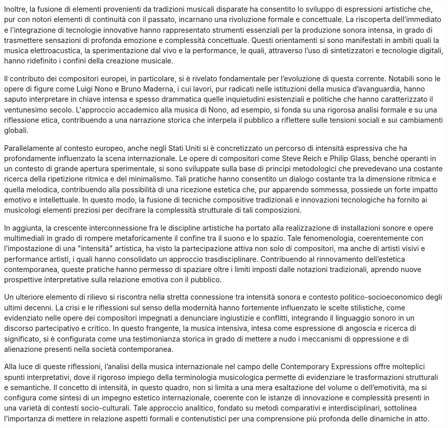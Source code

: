 Inoltre, la fusione di elementi provenienti da tradizioni musicali disparate ha consentito lo
sviluppo di espressioni artistiche che, pur con notori elementi di continuità con il passato,
incarnano una rivoluzione formale e concettuale. La riscoperta dell’immediato e l’integrazione di
tecnologie innovative hanno rappresentato strumenti essenziali per la produzione sonora intensa, in
grado di trasmettere sensazioni di profonda emozione e complessità concettuale. Questi orientamenti
si sono manifestati in ambiti quali la musica elettroacustica, la sperimentazione dal vivo e la
performance, le quali, attraverso l’uso di sintetizzatori e tecnologie digitali, hanno ridefinito i
confini della creazione musicale.

Il contributo dei compositori europei, in particolare, si è rivelato fondamentale per l’evoluzione
di questa corrente. Notabili sono le opere di figure come Luigi Nono e Bruno Maderna, i cui lavori,
pur radicati nelle istituzioni della musica d’avanguardia, hanno saputo interpretare in chiave
intensa e spesso drammatica quelle inquietudini esistenziali e politiche che hanno caratterizzato il
ventunesimo secolo. L'approccio accademico alla musica di Nono, ad esempio, si fonda su una rigorosa
analisi formale e su una riflessione etica, contribuendo a una narrazione storica che interpela il
pubblico a riflettere sulle tensioni sociali e sui cambiamenti globali.

Parallelamente al contesto europeo, anche negli Stati Uniti si è concretizzato un percorso di
intensità espressiva che ha profondamente influenzato la scena internazionale. Le opere di
compositori come Steve Reich e Philip Glass, benché operanti in un contesto di grande apertura
sperimentale, si sono sviluppate sulla base di principi metodologici che prevedevano una costante
ricerca della ripetizione ritmica e del minimalismo. Tali pratiche hanno consentito un dialogo
costante tra la dimensione ritmica e quella melodica, contribuendo alla possibilità di una ricezione
estetica che, pur apparendo sommessa, possiede un forte impatto emotivo e intellettuale. In questo
modo, la fusione di tecniche compositive tradizionali e innovazioni tecnologiche ha fornito ai
musicologi elementi preziosi per decifrare la complessità strutturale di tali composizioni.

In aggiunta, la crescente interconnessione fra le discipline artistiche ha portato alla
realizzazione di installazioni sonore e opere multimediali in grado di rompere metaforicamente il
confine tra il suono e lo spazio. Tale fenomenologia, coerentemente con l’impostazione di una
"intensità" artistica, ha visto la partecipazione attiva non solo di compositori, ma anche di
artisti visivi e performance artisti, i quali hanno consolidato un approccio trasdisciplinare.
Contribuendo al rinnovamento dell’estetica contemporanea, queste pratiche hanno permesso di spaziare
oltre i limiti imposti dalle notazioni tradizionali, aprendo nuove prospettive interpretative sulla
relazione emotiva con il pubblico.

Un ulteriore elemento di rilievo si riscontra nella stretta connessione tra intensità sonora e
contesto politico-socioeconomico degli ultimi decenni. La crisi e le riflessioni sul senso della
modernità hanno fortemente influenzato le scelte stilistiche, come evidenziato nelle opere dei
compositori impegnati a denunciare ingiustizie e conflitti, integrando il linguaggio sonoro in un
discorso partecipativo e critico. In questo frangente, la musica intensiva, intesa come espressione
di angoscia e ricerca di significato, si è configurata come una testimonianza storica in grado di
mettere a nudo i meccanismi di oppressione e di alienazione presenti nella società contemporanea.

Alla luce di queste riflessioni, l’analisi della musica internazionale nel campo delle Contemporary
Expressions offre molteplici spunti interpretativi, dove il rigoroso impiego della terminologia
musicologica permette di evidenziare le trasformazioni strutturali e semantiche. Il concetto di
intensità, in questo quadro, non si limita a una mera esaltazione del volume o dell’emotività, ma si
configura come sintesi di un impegno estetico internazionale, coerente con le istanze di innovazione
e complessità presenti in una varietà di contesti socio-culturali. Tale approccio analitico, fondato
su metodi comparativi e interdisciplinari, sottolinea l’importanza di mettere in relazione aspetti
formali e contenutistici per una comprensione più profonda delle dinamiche in atto.
